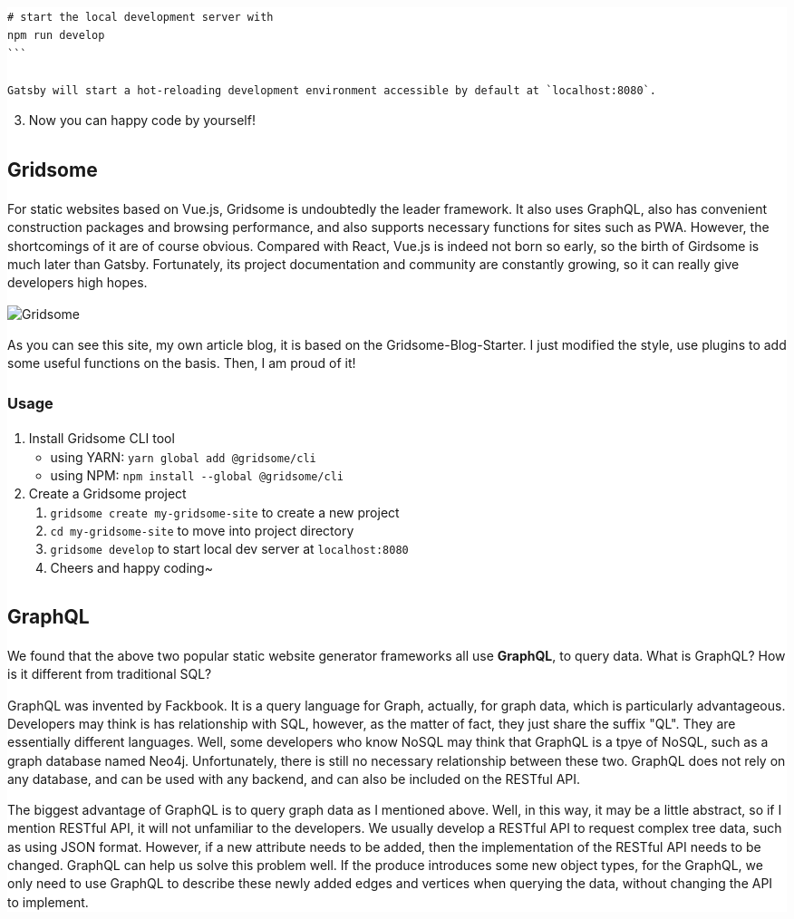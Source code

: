     # start the local development server with
    npm run develop
    ```

    Gatsby will start a hot-reloading development environment accessible by default at `localhost:8080`.

3. Now you can happy code by yourself!

## Gridsome

For static websites based on Vue.js, Gridsome is undoubtedly the leader framework. It also uses GraphQL, also has convenient construction packages and browsing performance, and also supports necessary functions for sites such as PWA. However, the shortcomings of it are of course obvious. Compared with React, Vue.js is indeed not born so early, so the birth of Girdsome is much later than Gatsby. Fortunately, its project documentation and community are constantly growing, so it can really give developers high hopes.

![Gridsome](https://www.notion.so/image/https%3A%2F%2Fs3-us-west-2.amazonaws.com%2Fsecure.notion-static.com%2F2644378a-905f-4018-b30e-06d8d96cb86f%2FUntitled.png?table=block&id=13120fc7-3eac-4b11-85eb-2685a91722ec&spaceId=77b9deb7-cc8a-4bc2-82c7-73fdf2893565&width=5550&userId=&cache=v2)

As you can see this site, my own article blog, it is based on the Gridsome-Blog-Starter. I just modified the style, use plugins to add some useful functions on the basis. Then, I am proud of it!

### Usage

1. Install Gridsome CLI tool
   * using YARN: `yarn global add @gridsome/cli`
   * using NPM: `npm install --global @gridsome/cli`
2. Create a Gridsome project
   1. `gridsome create my-gridsome-site` to create a new project
   2. `cd my-gridsome-site` to move into project directory
   3. `gridsome develop` to start local dev server at `localhost:8080`
   4. Cheers and happy coding~

## GraphQL

We found that the above two popular static website generator frameworks all use **GraphQL**, to query data. What is GraphQL? How is it different from traditional SQL?

GraphQL was invented by Fackbook. It is a query language for Graph, actually, for graph data, which is particularly advantageous. Developers may think is has relationship with SQL, however, as the matter of fact, they just share the suffix "QL". They are essentially different languages. Well, some developers who know NoSQL may think that GraphQL is a tpye of NoSQL, such as a graph database named Neo4j. Unfortunately, there is still no necessary relationship between these two. GraphQL does not rely on any database, and can be used with any backend, and can also be included on the RESTful API.

The biggest advantage of GraphQL is to query graph data as I mentioned above. Well, in this way, it may be a little abstract, so if I mention RESTful API, it will not unfamiliar to the developers. We usually develop a RESTful API to request complex tree data, such as using JSON format. However, if a new attribute needs to be added, then the implementation of the RESTful API needs to be changed. GraphQL can help us solve this problem well. If the produce introduces some new object types, for the GraphQL, we only need to use GraphQL to describe these newly added edges and vertices when querying the data, without changing the API to implement.
